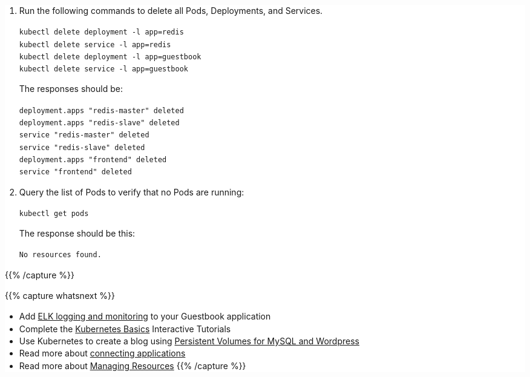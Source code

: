 1. Run the following commands to delete all Pods, Deployments, and Services.

   ```shell
   kubectl delete deployment -l app=redis
   kubectl delete service -l app=redis
   kubectl delete deployment -l app=guestbook
   kubectl delete service -l app=guestbook
   ```

   The responses should be:

   ```
   deployment.apps "redis-master" deleted
   deployment.apps "redis-slave" deleted
   service "redis-master" deleted
   service "redis-slave" deleted
   deployment.apps "frontend" deleted
   service "frontend" deleted
   ```

1. Query the list of Pods to verify that no Pods are running:

   ```shell
   kubectl get pods
   ```

   The response should be this:

   ```
   No resources found.
   ```

{{% /capture %}}

{{% capture whatsnext %}}

- Add [ELK logging and monitoring](../guestbook-logs-metrics-with-elk/) to your
  Guestbook application
- Complete the [Kubernetes Basics](/docs/tutorials/kubernetes-basics/)
  Interactive Tutorials
- Use Kubernetes to create a blog using
  [Persistent Volumes for MySQL and Wordpress](/docs/tutorials/stateful-application/mysql-wordpress-persistent-volume/#visit-your-new-wordpress-blog)
- Read more about
  [connecting applications](/docs/concepts/services-networking/connect-applications-service/)
- Read more about
  [Managing Resources](/docs/concepts/cluster-administration/manage-deployment/#using-labels-effectively)
  {{% /capture %}}
